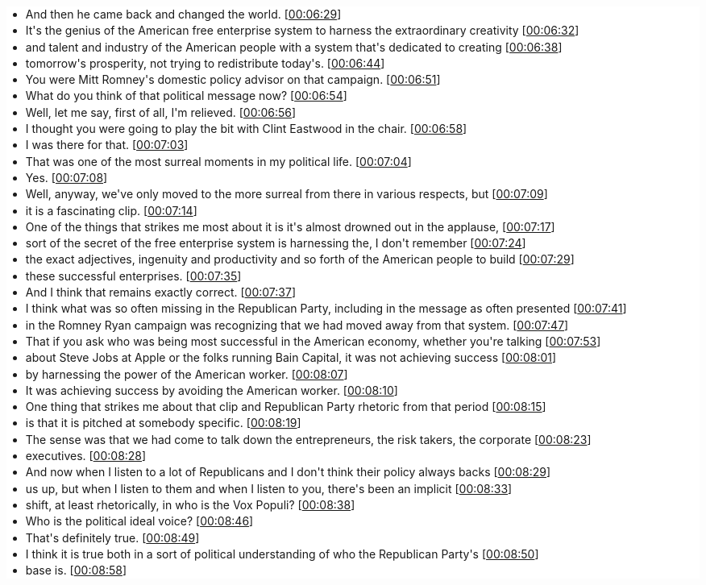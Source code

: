 *  And then he came back and changed the world. [[00:06:29](https://www.youtube.com/watch?v=mXaPBdzMGAM&t=389.32s)]
*  It's the genius of the American free enterprise system to harness the extraordinary creativity [[00:06:32](https://www.youtube.com/watch?v=mXaPBdzMGAM&t=392.12s)]
*  and talent and industry of the American people with a system that's dedicated to creating [[00:06:38](https://www.youtube.com/watch?v=mXaPBdzMGAM&t=398.52s)]
*  tomorrow's prosperity, not trying to redistribute today's. [[00:06:44](https://www.youtube.com/watch?v=mXaPBdzMGAM&t=404.4s)]
*  You were Mitt Romney's domestic policy advisor on that campaign. [[00:06:51](https://www.youtube.com/watch?v=mXaPBdzMGAM&t=411.28000000000003s)]
*  What do you think of that political message now? [[00:06:54](https://www.youtube.com/watch?v=mXaPBdzMGAM&t=414.92s)]
*  Well, let me say, first of all, I'm relieved. [[00:06:56](https://www.youtube.com/watch?v=mXaPBdzMGAM&t=416.52s)]
*  I thought you were going to play the bit with Clint Eastwood in the chair. [[00:06:58](https://www.youtube.com/watch?v=mXaPBdzMGAM&t=418.88s)]
*  I was there for that. [[00:07:03](https://www.youtube.com/watch?v=mXaPBdzMGAM&t=423.44s)]
*  That was one of the most surreal moments in my political life. [[00:07:04](https://www.youtube.com/watch?v=mXaPBdzMGAM&t=424.68s)]
*  Yes. [[00:07:08](https://www.youtube.com/watch?v=mXaPBdzMGAM&t=428.15999999999997s)]
*  Well, anyway, we've only moved to the more surreal from there in various respects, but [[00:07:09](https://www.youtube.com/watch?v=mXaPBdzMGAM&t=429.15999999999997s)]
*  it is a fascinating clip. [[00:07:14](https://www.youtube.com/watch?v=mXaPBdzMGAM&t=434.28s)]
*  One of the things that strikes me most about it is it's almost drowned out in the applause, [[00:07:17](https://www.youtube.com/watch?v=mXaPBdzMGAM&t=437.28s)]
*  sort of the secret of the free enterprise system is harnessing the, I don't remember [[00:07:24](https://www.youtube.com/watch?v=mXaPBdzMGAM&t=444.52s)]
*  the exact adjectives, ingenuity and productivity and so forth of the American people to build [[00:07:29](https://www.youtube.com/watch?v=mXaPBdzMGAM&t=449.35999999999996s)]
*  these successful enterprises. [[00:07:35](https://www.youtube.com/watch?v=mXaPBdzMGAM&t=455.15999999999997s)]
*  And I think that remains exactly correct. [[00:07:37](https://www.youtube.com/watch?v=mXaPBdzMGAM&t=457.91999999999996s)]
*  I think what was so often missing in the Republican Party, including in the message as often presented [[00:07:41](https://www.youtube.com/watch?v=mXaPBdzMGAM&t=461.56s)]
*  in the Romney Ryan campaign was recognizing that we had moved away from that system. [[00:07:47](https://www.youtube.com/watch?v=mXaPBdzMGAM&t=467.88s)]
*  That if you ask who was being most successful in the American economy, whether you're talking [[00:07:53](https://www.youtube.com/watch?v=mXaPBdzMGAM&t=473.68s)]
*  about Steve Jobs at Apple or the folks running Bain Capital, it was not achieving success [[00:08:01](https://www.youtube.com/watch?v=mXaPBdzMGAM&t=481.0s)]
*  by harnessing the power of the American worker. [[00:08:07](https://www.youtube.com/watch?v=mXaPBdzMGAM&t=487.44s)]
*  It was achieving success by avoiding the American worker. [[00:08:10](https://www.youtube.com/watch?v=mXaPBdzMGAM&t=490.12s)]
*  One thing that strikes me about that clip and Republican Party rhetoric from that period [[00:08:15](https://www.youtube.com/watch?v=mXaPBdzMGAM&t=495.2s)]
*  is that it is pitched at somebody specific. [[00:08:19](https://www.youtube.com/watch?v=mXaPBdzMGAM&t=499.8s)]
*  The sense was that we had come to talk down the entrepreneurs, the risk takers, the corporate [[00:08:23](https://www.youtube.com/watch?v=mXaPBdzMGAM&t=503.72s)]
*  executives. [[00:08:28](https://www.youtube.com/watch?v=mXaPBdzMGAM&t=508.36s)]
*  And now when I listen to a lot of Republicans and I don't think their policy always backs [[00:08:29](https://www.youtube.com/watch?v=mXaPBdzMGAM&t=509.84000000000003s)]
*  us up, but when I listen to them and when I listen to you, there's been an implicit [[00:08:33](https://www.youtube.com/watch?v=mXaPBdzMGAM&t=513.92s)]
*  shift, at least rhetorically, in who is the Vox Populi? [[00:08:38](https://www.youtube.com/watch?v=mXaPBdzMGAM&t=518.08s)]
*  Who is the political ideal voice? [[00:08:46](https://www.youtube.com/watch?v=mXaPBdzMGAM&t=526.24s)]
*  That's definitely true. [[00:08:49](https://www.youtube.com/watch?v=mXaPBdzMGAM&t=529.84s)]
*  I think it is true both in a sort of political understanding of who the Republican Party's [[00:08:50](https://www.youtube.com/watch?v=mXaPBdzMGAM&t=530.84s)]
*  base is. [[00:08:58](https://www.youtube.com/watch?v=mXaPBdzMGAM&t=538.36s)]